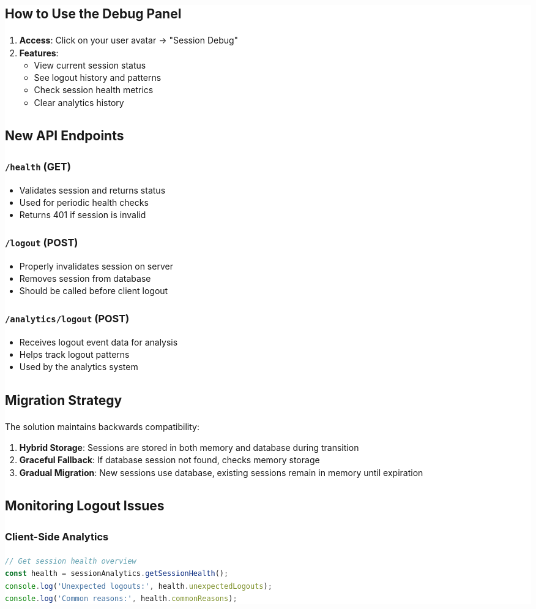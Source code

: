 ```sql
```

## How to Use the Debug Panel

1. **Access**: Click on your user avatar → "Session Debug"
2. **Features**:
    - View current session status
    - See logout history and patterns
    - Check session health metrics
    - Clear analytics history

## New API Endpoints

### `/health` (GET)

- Validates session and returns status
- Used for periodic health checks
- Returns 401 if session is invalid

### `/logout` (POST)

- Properly invalidates session on server
- Removes session from database
- Should be called before client logout

### `/analytics/logout` (POST)

- Receives logout event data for analysis
- Helps track logout patterns
- Used by the analytics system

## Migration Strategy

The solution maintains backwards compatibility:

1. **Hybrid Storage**: Sessions are stored in both memory and database during transition
2. **Graceful Fallback**: If database session not found, checks memory storage
3. **Gradual Migration**: New sessions use database, existing sessions remain in memory until expiration

## Monitoring Logout Issues

### Client-Side Analytics

```typescript
// Get session health overview
const health = sessionAnalytics.getSessionHealth();
console.log('Unexpected logouts:', health.unexpectedLogouts);
console.log('Common reasons:', health.commonReasons);
```
